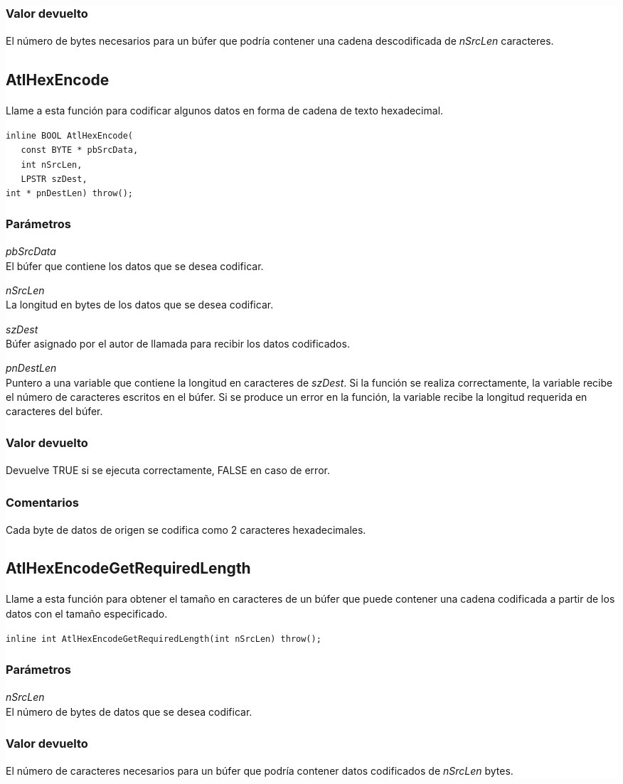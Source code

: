 ### <a name="return-value"></a>Valor devuelto  
 El número de bytes necesarios para un búfer que podría contener una cadena descodificada de *nSrcLen* caracteres.  
  
## <a name="atlhexencode"></a> AtlHexEncode
Llame a esta función para codificar algunos datos en forma de cadena de texto hexadecimal.  
  
```  
inline BOOL AtlHexEncode(  
   const BYTE * pbSrcData,  
   int nSrcLen,  
   LPSTR szDest,  
int * pnDestLen) throw();  
```  
  
### <a name="parameters"></a>Parámetros  
 *pbSrcData*  
 El búfer que contiene los datos que se desea codificar.  
  
 *nSrcLen*  
 La longitud en bytes de los datos que se desea codificar.  
  
 *szDest*  
 Búfer asignado por el autor de llamada para recibir los datos codificados.  
  
 *pnDestLen*  
 Puntero a una variable que contiene la longitud en caracteres de *szDest*. Si la función se realiza correctamente, la variable recibe el número de caracteres escritos en el búfer. Si se produce un error en la función, la variable recibe la longitud requerida en caracteres del búfer.  
  
### <a name="return-value"></a>Valor devuelto  
 Devuelve TRUE si se ejecuta correctamente, FALSE en caso de error.  
  
### <a name="remarks"></a>Comentarios  
 Cada byte de datos de origen se codifica como 2 caracteres hexadecimales.  
  
## <a name="atlhexencodegetrequiredlength"></a> AtlHexEncodeGetRequiredLength
Llame a esta función para obtener el tamaño en caracteres de un búfer que puede contener una cadena codificada a partir de los datos con el tamaño especificado.  
  
```  
inline int AtlHexEncodeGetRequiredLength(int nSrcLen) throw();  
```  
  
### <a name="parameters"></a>Parámetros  
 *nSrcLen*  
 El número de bytes de datos que se desea codificar.  
  
### <a name="return-value"></a>Valor devuelto  
 El número de caracteres necesarios para un búfer que podría contener datos codificados de *nSrcLen* bytes.  
  